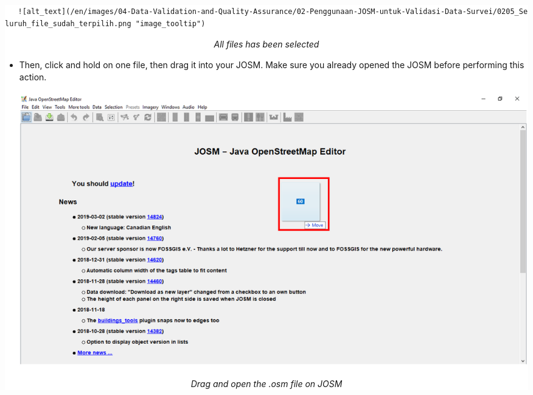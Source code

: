        ![alt_text](/en/images/04-Data-Validation-and-Quality-Assurance/02-Penggunaan-JOSM-untuk-Validasi-Data-Survei/0205_Seluruh_file_sudah_terpilih.png "image_tooltip")
<p align="center"><i>All files has been selected</i></p>

   *   Then, click and hold on one file, then drag it into your JOSM. Make sure you already opened the JOSM before performing this action. 

       ![alt_text](/en/images/04-Data-Validation-and-Quality-Assurance/02-Penggunaan-JOSM-untuk-Validasi-Data-Survei/0206_Geser_dan_buka_file_osm.png "image_tooltip")
<p align="center"><i>Drag and open the .osm file on JOSM</i></p>
